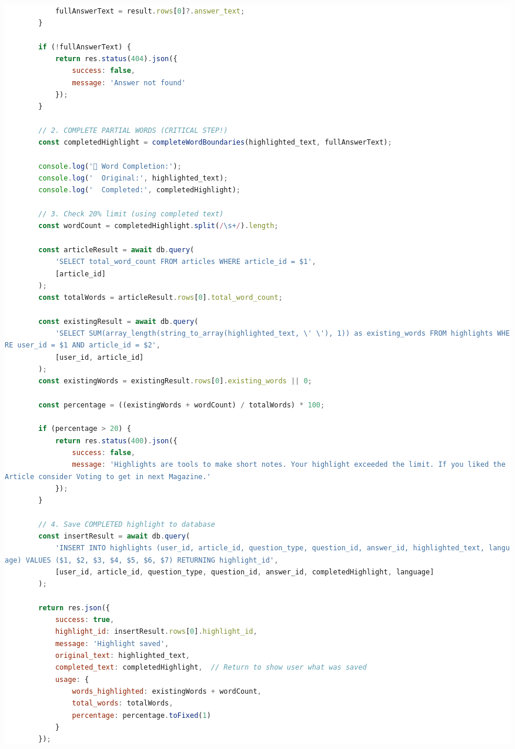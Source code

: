 ```javascript
            fullAnswerText = result.rows[0]?.answer_text;
        }

        if (!fullAnswerText) {
            return res.status(404).json({
                success: false,
                message: 'Answer not found'
            });
        }

        // 2. COMPLETE PARTIAL WORDS (CRITICAL STEP!)
        const completedHighlight = completeWordBoundaries(highlighted_text, fullAnswerText);

        console.log('📝 Word Completion:');
        console.log('  Original:', highlighted_text);
        console.log('  Completed:', completedHighlight);

        // 3. Check 20% limit (using completed text)
        const wordCount = completedHighlight.split(/\s+/).length;

        const articleResult = await db.query(
            'SELECT total_word_count FROM articles WHERE article_id = $1',
            [article_id]
        );
        const totalWords = articleResult.rows[0].total_word_count;

        const existingResult = await db.query(
            'SELECT SUM(array_length(string_to_array(highlighted_text, \' \'), 1)) as existing_words FROM highlights WHERE user_id = $1 AND article_id = $2',
            [user_id, article_id]
        );
        const existingWords = existingResult.rows[0].existing_words || 0;

        const percentage = ((existingWords + wordCount) / totalWords) * 100;

        if (percentage > 20) {
            return res.status(400).json({
                success: false,
                message: 'Highlights are tools to make short notes. Your highlight exceeded the limit. If you liked the Article consider Voting to get in next Magazine.'
            });
        }

        // 4. Save COMPLETED highlight to database
        const insertResult = await db.query(
            'INSERT INTO highlights (user_id, article_id, question_type, question_id, answer_id, highlighted_text, language) VALUES ($1, $2, $3, $4, $5, $6, $7) RETURNING highlight_id',
            [user_id, article_id, question_type, question_id, answer_id, completedHighlight, language]
        );

        return res.json({
            success: true,
            highlight_id: insertResult.rows[0].highlight_id,
            message: 'Highlight saved',
            original_text: highlighted_text,
            completed_text: completedHighlight,  // Return to show user what was saved
            usage: {
                words_highlighted: existingWords + wordCount,
                total_words: totalWords,
                percentage: percentage.toFixed(1)
            }
        });
```